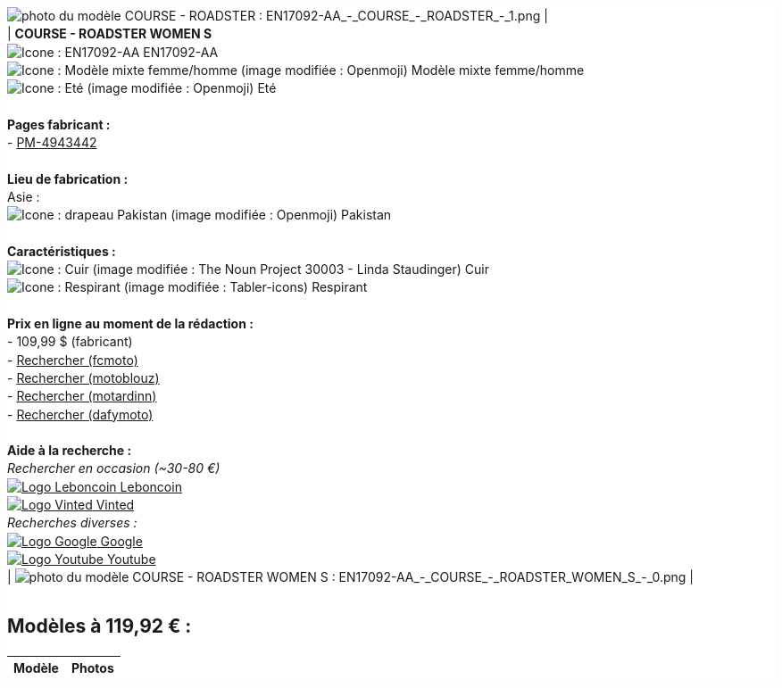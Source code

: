 ![](EN17092-AA_-_COURSE_-_ROADSTER_-_1.png "photo du modèle COURSE - ROADSTER : EN17092-AA_-_COURSE_-_ROADSTER_-_1.png")                                                                                           |                                                                                           
|                                                                                           **COURSE - ROADSTER WOMEN S**                                                                                           <br />                                                                                           ![](picto_EN17092-AA.png#floatleft "Icone : EN17092-AA") EN17092-AA<br />                                                                                           ![](picto_gamme_mixte.png#floatleft "Icone : Modèle mixte femme/homme (image modifiée : Openmoji)") Modèle mixte femme/homme<br />                                                                                           ![](picto_ete.png#floatleft "Icone : Eté (image modifiée : Openmoji)") Eté<br />                                                                                           <br />                                                                                           **Pages fabricant :**<br />                                                                                           - [PM-4943442](https://www.xlmoto.com/INTERSHOP/rest/WFS/Pierce-xlmoto-Site/xlmoto-com/categories/root/20001/20011/products/PM-4943442)<br />                                                                                           <br />                                                                                           **Lieu de fabrication :**<br />                                                                                           Asie : <br />                                                                                                                                                                                      ![](picto_drapeau_Pakistan.png#floatleft "Icone : drapeau Pakistan (image modifiée : Openmoji)") Pakistan<br />                                                                                                                                                                                      <br />                                                                                           **Caractéristiques :**<br />                                                                                           ![](picto_cuir.png#floatleft "Icone : Cuir (image modifiée : The Noun Project 30003 - Linda Staudinger)") Cuir<br />                                                                                           ![](picto_ventile.png#floatleft "Icone : Respirant  (image modifiée : Tabler-icons)") Respirant<br />                                                                                           <br />                                                                                           **Prix en ligne au moment de la rédaction :**<br />                                                                                           - 109,99 $ (fabricant)<br />                                                                                           - [Rechercher (fcmoto)](https://www.fc-moto.de/epages/fcm.sf/fr_FR/?ViewAction=FacetedSearchProducts&SearchString=COURSE+ROADSTER+WOMEN+S)<br />                                                                                           - [Rechercher (motoblouz)](https://www.motoblouz.com/recherche/COURSE+ROADSTER+WOMEN+S.html)<br />                                                                                           - [Rechercher (motardinn)](https://www.tradeinn.com/motardinn/fr?products_search%5Bquery%5D=COURSE+ROADSTER+WOMEN+S)<br />                                                                                           - [Rechercher (dafymoto)](https://www.dafy-moto.com/recherche?string=COURSE+ROADSTER+WOMEN+S)<br />                                                                                           <br />                                                                                           **Aide à la recherche :**<br />                                                                                           *Rechercher en occasion (~30-80 €)*<br />                                                                                           [![](logo_leboncoin.png#floatleft "Logo Leboncoin") Leboncoin](https://www.leboncoin.fr/recherche?text=moto+COURSE+ROADSTER+WOMEN+S&shippable=1&sort=price&order=asc)<br />[![](logo_vinted.png#floatleft "Logo Vinted") Vinted](https://www.vinted.fr/catalog?search_text=moto+COURSE+ROADSTER+WOMEN+S&order=price_low_to_high)<br />*Recherches diverses :*<br />                                                                                           [![](logo_google.png#floatleft "Logo Google") Google](https://www.google.com/search?q=moto+COURSE+ROADSTER+WOMEN+S)<br />[![](logo_youtube.png#floatleft "Logo Youtube") Youtube](https://www.youtube.com/results?search_query=moto+COURSE+ROADSTER+WOMEN+S)<br />                                                                                           |                                                                                           ![](EN17092-AA_-_COURSE_-_ROADSTER_WOMEN_S_-_0.png "photo du modèle COURSE - ROADSTER WOMEN S : EN17092-AA_-_COURSE_-_ROADSTER_WOMEN_S_-_0.png")                                                                                           |                                                                                           




## Modèles à 119,92 € :

 | Modèle | Photos |
|---|---|
